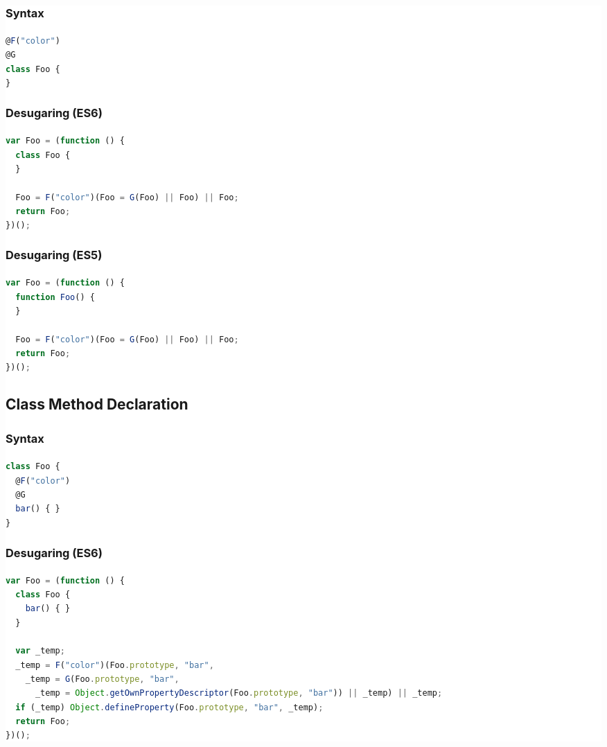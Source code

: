 ### Syntax

```js
@F("color")
@G
class Foo {
}
```

### Desugaring (ES6)

```js
var Foo = (function () {
  class Foo {
  }

  Foo = F("color")(Foo = G(Foo) || Foo) || Foo;
  return Foo;
})();
```

### Desugaring (ES5)

```js
var Foo = (function () {
  function Foo() {
  }

  Foo = F("color")(Foo = G(Foo) || Foo) || Foo;
  return Foo;
})();
```

## Class Method Declaration

### Syntax

```js
class Foo {
  @F("color")
  @G
  bar() { }
}
```

### Desugaring (ES6)

```js
var Foo = (function () {
  class Foo {
    bar() { }
  }

  var _temp;
  _temp = F("color")(Foo.prototype, "bar",
    _temp = G(Foo.prototype, "bar",
      _temp = Object.getOwnPropertyDescriptor(Foo.prototype, "bar")) || _temp) || _temp;
  if (_temp) Object.defineProperty(Foo.prototype, "bar", _temp);
  return Foo;
})();
```
